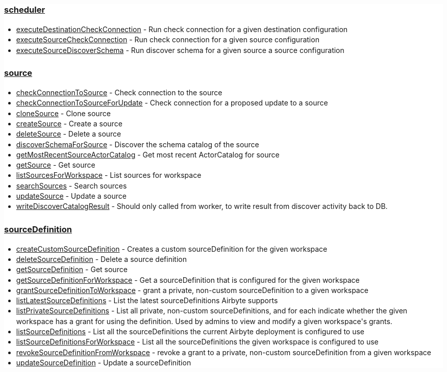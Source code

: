### [scheduler](docs/sdks/scheduler/README.md)

* [executeDestinationCheckConnection](docs/sdks/scheduler/README.md#executedestinationcheckconnection) - Run check connection for a given destination configuration
* [executeSourceCheckConnection](docs/sdks/scheduler/README.md#executesourcecheckconnection) - Run check connection for a given source configuration
* [executeSourceDiscoverSchema](docs/sdks/scheduler/README.md#executesourcediscoverschema) - Run discover schema for a given source a source configuration

### [source](docs/sdks/source/README.md)

* [checkConnectionToSource](docs/sdks/source/README.md#checkconnectiontosource) - Check connection to the source
* [checkConnectionToSourceForUpdate](docs/sdks/source/README.md#checkconnectiontosourceforupdate) - Check connection for a proposed update to a source
* [cloneSource](docs/sdks/source/README.md#clonesource) - Clone source
* [createSource](docs/sdks/source/README.md#createsource) - Create a source
* [deleteSource](docs/sdks/source/README.md#deletesource) - Delete a source
* [discoverSchemaForSource](docs/sdks/source/README.md#discoverschemaforsource) - Discover the schema catalog of the source
* [getMostRecentSourceActorCatalog](docs/sdks/source/README.md#getmostrecentsourceactorcatalog) - Get most recent ActorCatalog for source
* [getSource](docs/sdks/source/README.md#getsource) - Get source
* [listSourcesForWorkspace](docs/sdks/source/README.md#listsourcesforworkspace) - List sources for workspace
* [searchSources](docs/sdks/source/README.md#searchsources) - Search sources
* [updateSource](docs/sdks/source/README.md#updatesource) - Update a source
* [writeDiscoverCatalogResult](docs/sdks/source/README.md#writediscovercatalogresult) - Should only called from worker, to write result from discover activity back to DB.

### [sourceDefinition](docs/sdks/sourcedefinition/README.md)

* [createCustomSourceDefinition](docs/sdks/sourcedefinition/README.md#createcustomsourcedefinition) - Creates a custom sourceDefinition for the given workspace
* [deleteSourceDefinition](docs/sdks/sourcedefinition/README.md#deletesourcedefinition) - Delete a source definition
* [getSourceDefinition](docs/sdks/sourcedefinition/README.md#getsourcedefinition) - Get source
* [getSourceDefinitionForWorkspace](docs/sdks/sourcedefinition/README.md#getsourcedefinitionforworkspace) - Get a sourceDefinition that is configured for the given workspace
* [grantSourceDefinitionToWorkspace](docs/sdks/sourcedefinition/README.md#grantsourcedefinitiontoworkspace) - grant a private, non-custom sourceDefinition to a given workspace
* [listLatestSourceDefinitions](docs/sdks/sourcedefinition/README.md#listlatestsourcedefinitions) - List the latest sourceDefinitions Airbyte supports
* [listPrivateSourceDefinitions](docs/sdks/sourcedefinition/README.md#listprivatesourcedefinitions) - List all private, non-custom sourceDefinitions, and for each indicate whether the given workspace has a grant for using the definition. Used by admins to view and modify a given workspace's grants.
* [listSourceDefinitions](docs/sdks/sourcedefinition/README.md#listsourcedefinitions) - List all the sourceDefinitions the current Airbyte deployment is configured to use
* [listSourceDefinitionsForWorkspace](docs/sdks/sourcedefinition/README.md#listsourcedefinitionsforworkspace) - List all the sourceDefinitions the given workspace is configured to use
* [revokeSourceDefinitionFromWorkspace](docs/sdks/sourcedefinition/README.md#revokesourcedefinitionfromworkspace) - revoke a grant to a private, non-custom sourceDefinition from a given workspace
* [updateSourceDefinition](docs/sdks/sourcedefinition/README.md#updatesourcedefinition) - Update a sourceDefinition
